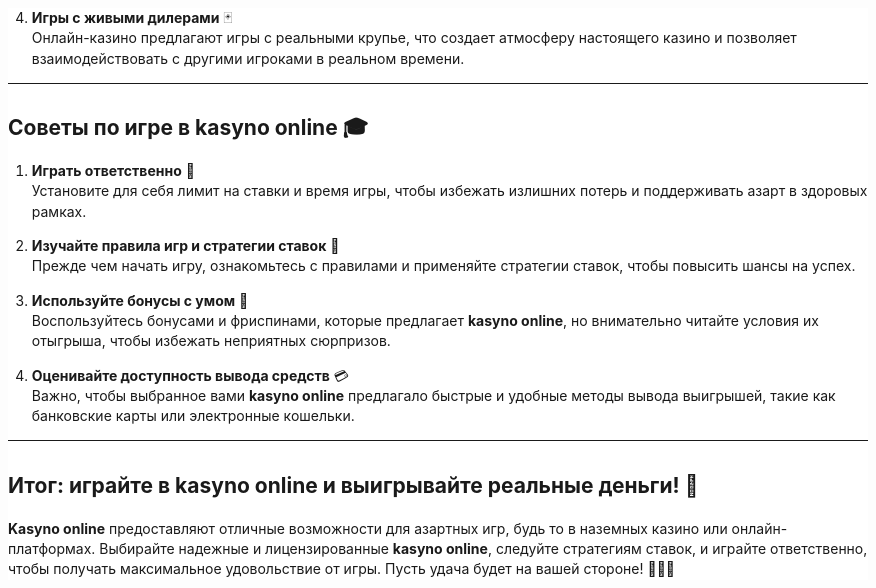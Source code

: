 4. **Игры с живыми дилерами** 🃏  
   Онлайн-казино предлагают игры с реальными крупье, что создает атмосферу настоящего казино и позволяет взаимодействовать с другими игроками в реальном времени.

---

## Советы по игре в **kasyno online** 🎓

1. **Играть ответственно** 🧘  
   Установите для себя лимит на ставки и время игры, чтобы избежать излишних потерь и поддерживать азарт в здоровых рамках.

2. **Изучайте правила игр и стратегии ставок** 📜  
   Прежде чем начать игру, ознакомьтесь с правилами и применяйте стратегии ставок, чтобы повысить шансы на успех.

3. **Используйте бонусы с умом** 🎁  
   Воспользуйтесь бонусами и фриспинами, которые предлагает **kasyno online**, но внимательно читайте условия их отыгрыша, чтобы избежать неприятных сюрпризов.

4. **Оценивайте доступность вывода средств** 💳  
   Важно, чтобы выбранное вами **kasyno online** предлагало быстрые и удобные методы вывода выигрышей, такие как банковские карты или электронные кошельки.

---

## Итог: играйте в **kasyno online** и выигрывайте реальные деньги! 🎉

**Kasyno online** предоставляют отличные возможности для азартных игр, будь то в наземных казино или онлайн-платформах. Выбирайте надежные и лицензированные **kasyno online**, следуйте стратегиям ставок, и играйте ответственно, чтобы получать максимальное удовольствие от игры. Пусть удача будет на вашей стороне! 🎰💸✨
